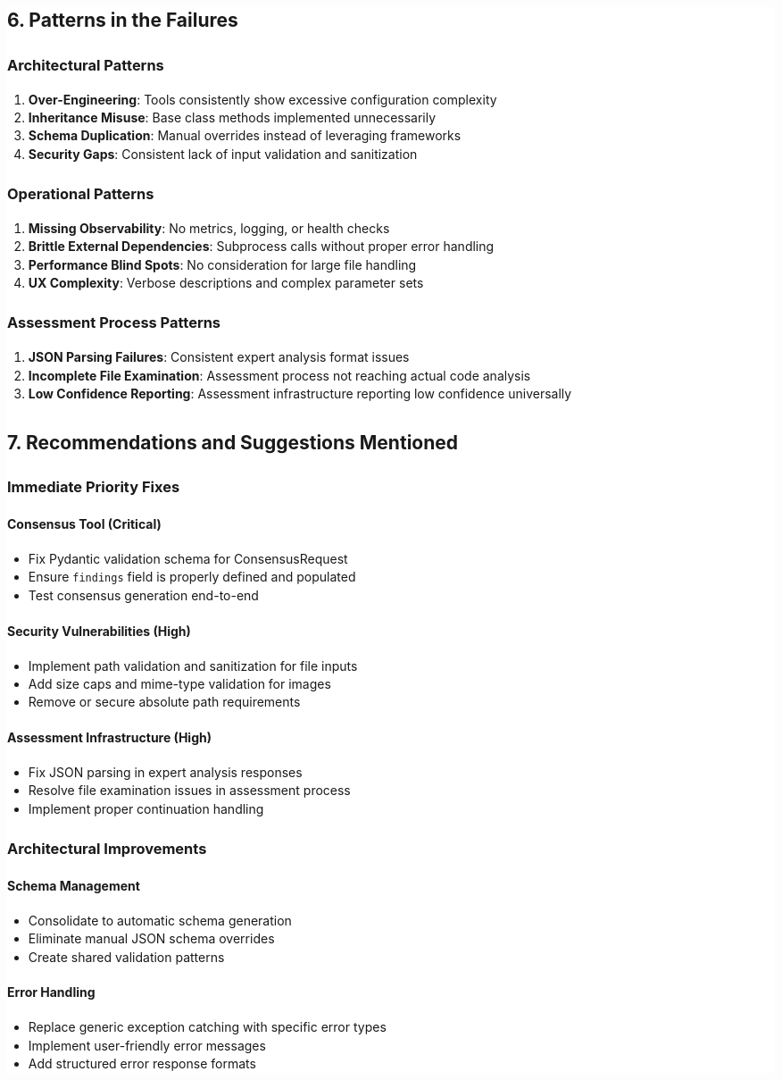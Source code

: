 ## 6. Patterns in the Failures

### Architectural Patterns
1. **Over-Engineering**: Tools consistently show excessive configuration complexity
2. **Inheritance Misuse**: Base class methods implemented unnecessarily
3. **Schema Duplication**: Manual overrides instead of leveraging frameworks
4. **Security Gaps**: Consistent lack of input validation and sanitization

### Operational Patterns
1. **Missing Observability**: No metrics, logging, or health checks
2. **Brittle External Dependencies**: Subprocess calls without proper error handling
3. **Performance Blind Spots**: No consideration for large file handling
4. **UX Complexity**: Verbose descriptions and complex parameter sets

### Assessment Process Patterns
1. **JSON Parsing Failures**: Consistent expert analysis format issues
2. **Incomplete File Examination**: Assessment process not reaching actual code analysis
3. **Low Confidence Reporting**: Assessment infrastructure reporting low confidence universally

## 7. Recommendations and Suggestions Mentioned

### Immediate Priority Fixes

#### Consensus Tool (Critical)
- Fix Pydantic validation schema for ConsensusRequest
- Ensure `findings` field is properly defined and populated
- Test consensus generation end-to-end

#### Security Vulnerabilities (High)
- Implement path validation and sanitization for file inputs
- Add size caps and mime-type validation for images
- Remove or secure absolute path requirements

#### Assessment Infrastructure (High)
- Fix JSON parsing in expert analysis responses
- Resolve file examination issues in assessment process
- Implement proper continuation handling

### Architectural Improvements

#### Schema Management
- Consolidate to automatic schema generation
- Eliminate manual JSON schema overrides
- Create shared validation patterns

#### Error Handling
- Replace generic exception catching with specific error types
- Implement user-friendly error messages
- Add structured error response formats
